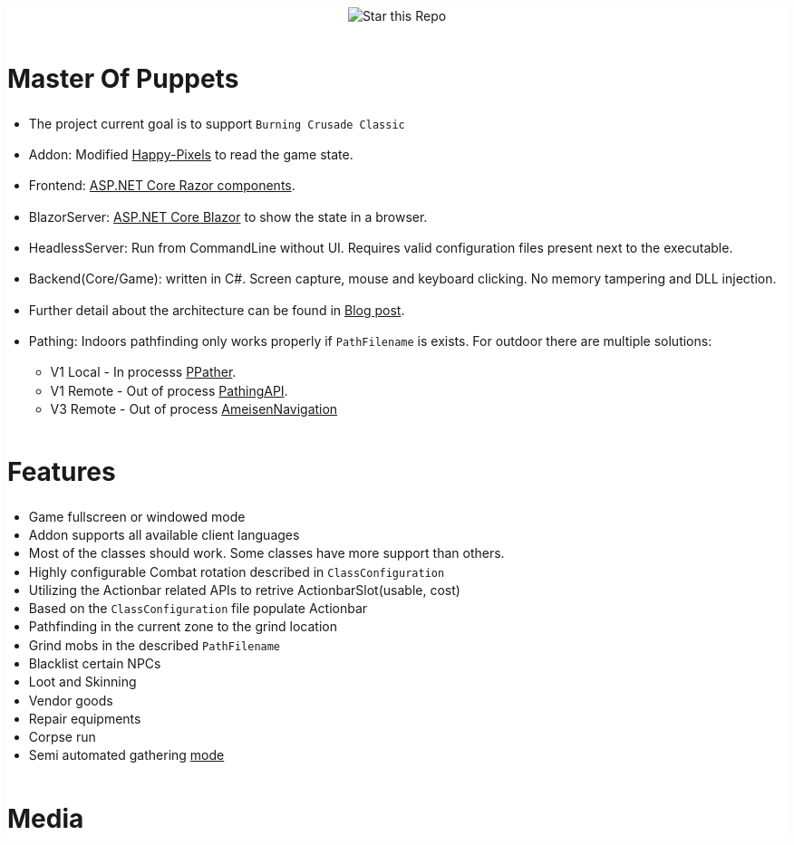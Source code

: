 <p align="center">
  <img src="images/starme.png" alt="Star this Repo"/>
</p>

# Master Of Puppets

- The project current goal is to support `Burning Crusade Classic`

- Addon: Modified [Happy-Pixels](https://github.com/FreeHongKongMMO/Happy-Pixels) to read the game state.

- Frontend: [ASP.NET Core Razor components](https://docs.microsoft.com/en-us/aspnet/core/blazor/components/).

- BlazorServer: [ASP.NET Core Blazor](https://docs.microsoft.com/en-us/aspnet/core/blazor) to show the state in a browser.

- HeadlessServer: Run from CommandLine without UI. Requires valid configuration files present next to the executable.

- Backend(Core/Game): written in C#. Screen capture, mouse and keyboard clicking. No memory tampering and DLL injection.

- Further detail about the architecture can be found in [Blog post](http://www.codesin.net/post/wowbot/).

- Pathing: Indoors pathfinding only works properly if `PathFilename` is exists. For outdoor there are multiple solutions:
    * V1 Local - In processs [PPather](https://github.com/Xian55/WowClassicGrindBot/tree/dev/PPather).
    * V1 Remote - Out of process [PathingAPI](https://github.com/Xian55/WowClassicGrindBot/tree/dev/PathingAPI).
    * V3 Remote - Out of process [AmeisenNavigation](https://github.com/Xian55/AmeisenNavigation/tree/feature/guess-z-coord-after-rewrite)

# Features

- Game fullscreen or windowed mode
- Addon supports all available client languages
- Most of the classes should work. Some classes have more support than others.
- Highly configurable Combat rotation described in `ClassConfiguration`
- Utilizing the Actionbar related APIs to retrive ActionbarSlot(usable, cost)
- Based on the `ClassConfiguration` file populate Actionbar
- Pathfinding in the current zone to the grind location
- Grind mobs in the described `PathFilename`
- Blacklist certain NPCs
- Loot and Skinning
- Vendor goods
- Repair equipments
- Corpse run
- Semi automated gathering [mode](#Modes)

# Media
